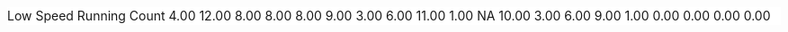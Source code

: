 </tr>
<tr>
<td style="text-align:left;">
Low Speed Running Count
</td>
<td style="text-align:right;">
4.00
</td>
<td style="text-align:right;">
12.00
</td>
<td style="text-align:right;">
8.00
</td>
<td style="text-align:right;">
8.00
</td>
<td style="text-align:right;">
8.00
</td>
<td style="text-align:right;">
9.00
</td>
<td style="text-align:right;">
3.00
</td>
<td style="text-align:right;">
6.00
</td>
<td style="text-align:right;">
11.00
</td>
<td style="text-align:right;">
1.00
</td>
<td style="text-align:left;">
NA
</td>
<td style="text-align:right;">
10.00
</td>
<td style="text-align:right;">
3.00
</td>
<td style="text-align:right;">
6.00
</td>
<td style="text-align:right;">
9.00
</td>
<td style="text-align:right;">
1.00
</td>
<td style="text-align:right;">
0.00
</td>
<td style="text-align:right;">
0.00
</td>
<td style="text-align:right;">
0.00
</td>
<td style="text-align:right;">
0.00